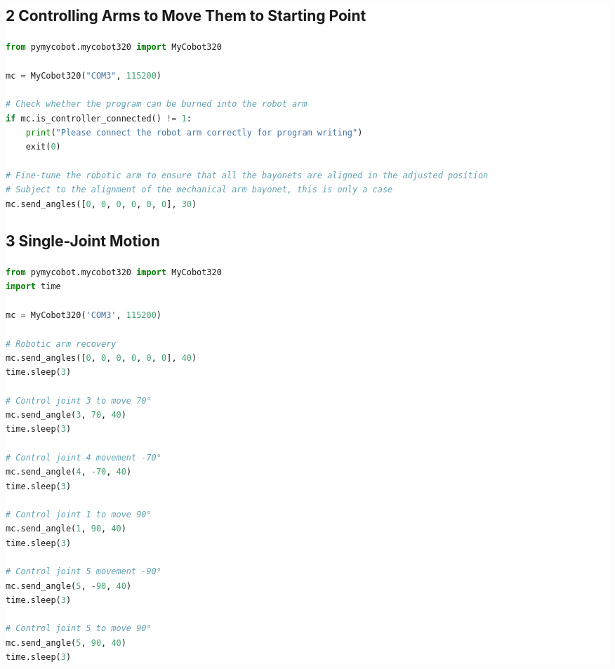 


<video id="my-video" class="video-js" controls preload="auto" width="100%"
poster="" data-setup='{"aspectRatio":"16:9"}'>
  <source src="../../resources/10-ApplicationBasePython/myArm/2.1python控制RGB灯板01.mp4" type='video/mp4' >
</video>

## 2 Controlling Arms to Move Them to Starting Point

```python
from pymycobot.mycobot320 import MyCobot320

mc = MyCobot320("COM3", 115200)

# Check whether the program can be burned into the robot arm
if mc.is_controller_connected() != 1:
    print("Please connect the robot arm correctly for program writing")
    exit(0)

# Fine-tune the robotic arm to ensure that all the bayonets are aligned in the adjusted position
# Subject to the alignment of the mechanical arm bayonet, this is only a case
mc.send_angles([0, 0, 0, 0, 0, 0], 30)
```

<video id="my-video" class="video-js" controls preload="auto" width="100%"
poster="" data-setup='{"aspectRatio":"16:9"}'>
  <source src="../../resources/10-ApplicationBasePython/myArm/2.2python控制机械回原点01.mp4"></video>



## 3  Single-Joint Motion

```python
from pymycobot.mycobot320 import MyCobot320
import time

mc = MyCobot320('COM3', 115200)

# Robotic arm recovery
mc.send_angles([0, 0, 0, 0, 0, 0], 40)
time.sleep(3)

# Control joint 3 to move 70°
mc.send_angle(3, 70, 40)
time.sleep(3)

# Control joint 4 movement -70°
mc.send_angle(4, -70, 40)
time.sleep(3)

# Control joint 1 to move 90°
mc.send_angle(1, 90, 40)
time.sleep(3)

# Control joint 5 movement -90°
mc.send_angle(5, -90, 40)
time.sleep(3)

# Control joint 5 to move 90°
mc.send_angle(5, 90, 40)
time.sleep(3)
```
